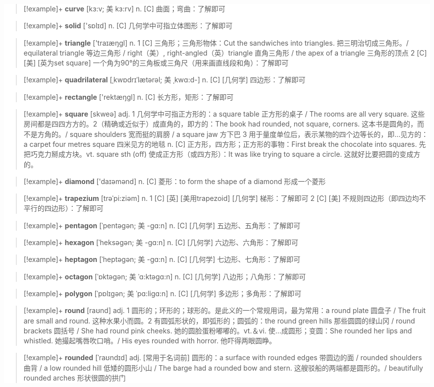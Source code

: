 >[!example]+ <span class="vocabulary">**curve**</span> [kɜ:v; 美 kɜ:rv]
> <span class="definition">n. [C] 曲面；弯曲：</span>了解即可

>[!example]+ <span class="vocabulary">**solid**</span> ['sɒlɪd] 
> <span class="definition">n. [C] 几何学中可指立体图形：</span>了解即可

>[!example]+ <span class="vocabulary">**triangle**</span> ['traɪæŋɡl] 
> <span class="definition">n. 1 [C] 三角形；三角形物体：</span>Cut the sandwiches into triangles. 把三明治切成三角形。/ equilateral triangle 等边三角形 / right（美）, right-angled（英）triangle 直角三角形 / the apex of a triangle 三角形的顶点 <span class="definition">2 [C] [美] [英为set square] 一个角为90°的三角板或三角尺（用来画直线段和角）：</span>了解即可

>[!example]+ <span class="vocabulary">**quadrilateral**</span> [ˌkwɒdrɪˈlætərəl; 美 ˌkwɑ:d-]
> <span class="definition">n. [C] [几何学] 四边形：</span>了解即可

>[!example]+ <span class="vocabulary">**rectangle**</span> ['rektæŋɡl] 
> <span class="definition">n. [C] 长方形，矩形：</span>了解即可

>[!example]+ <span class="vocabulary">**square**</span> [skweə] 
> <span class="definition">adj. 1 几何学中可指正方形的：</span>a square table 正方形的桌子 / The rooms are all very square. 这些房间都是四四方方的。<span class="definition">2（精确或近似于）成直角的，即方的：</span>The book had rounded, not square, corners. 这本书是圆角的，而不是方角的。/ square shoulders 宽而挺的肩膀 / a square jaw 方下巴 <span class="definition">3 用于量度单位后，表示某物的四个边等长的，即…见方的：</span>a carpet four metres square 四米见方的地毯 <span class="definition">n. [C] 正方形，四方形；正方形的事物：</span>First break the chocolate into squares. 先把巧克力掰成方块。<span class="definition">vt. square sth (off) 使成正方形（或四方形）：</span>It was like trying to square a circle. 这就好比要把圆的变成方的。

>[!example]+ <span class="vocabulary">**diamond**</span> ['daɪəmənd] 
> <span class="definition">n. [C] 菱形：</span>to form the shape of a diamond 形成一个菱形
        
>[!example]+ <span class="vocabulary">**trapezium**</span> [trəˈpi:ziəm]
> <span class="definition">n. 1 [C] [英] [美用trapezoid] [几何学] 梯形：</span>了解即可 <span class="definition">2 [C] [美] 不规则四边形（即四边均不平行的四边形）：</span>了解即可
           
>[!example]+ <span class="vocabulary">**pentagon**</span> [ˈpentəgən; 美 -gɑ:n]
> <span class="definition">n. [C] [几何学] 五边形、五角形：</span>了解即可
         
>[!example]+ <span class="vocabulary">**hexagon**</span> [ˈheksəgən; 美 -gɑ:n]
> <span class="definition">n. [C] [几何学] 六边形、六角形：</span>了解即可

>[!example]+ <span class="vocabulary">**heptagon**</span> [ˈheptəgən; 美 -gɑ:n]
> <span class="definition">n. [C] [几何学] 七边形、七角形：</span>了解即可

>[!example]+ <span class="vocabulary">**octagon**</span> [ˈɒktəgən; 美 ˈɑ:ktəgɑ:n]
> <span class="definition">n. [C] [几何学] 八边形；八角形：</span>了解即可

>[!example]+ <span class="vocabulary">**polygon**</span> [ˈpɒlɪgən; 美 ˈpɑ:ligɑ:n]
> <span class="definition">n. [C] [几何学] 多边形；多角形：</span>了解即可

>[!example]+ <span class="vocabulary">**round**</span> [raʊnd] 
> <span class="definition">adj. 1 圆形的；环形的；球形的。是此义的一个常规用词，最为常用：</span>a round plate 圆盘子 / The fruit are small and round. 这种水果小而圆。<span class="definition">2 有圆弧形状的，即弧形的；圆弧的：</span>the round green hills 那些圆圆的绿山冈 / round brackets 圆括号 / She had round pink cheeks. 她的圆脸蛋粉嘟嘟的。<span class="definition">vt.＆vi. 使…成圆形；变圆：</span>She rounded her lips and whistled. 她撮起嘴唇吹口哨。/ His eyes rounded with horror. 他吓得两眼圆睁。
           
>[!example]+ <span class="vocabulary">**rounded**</span> [ˈraʊndɪd]
> <span class="definition">adj. [常用于名词前] 圆形的：</span>a surface with rounded edges 带圆边的面 / rounded shoulders 曲背 / a low rounded hill 低矮的圆形小山 / The barge had a rounded bow and stern. 这艘驳船的两端都是圆形的。/ beautifully rounded arches 形状很圆的拱门
